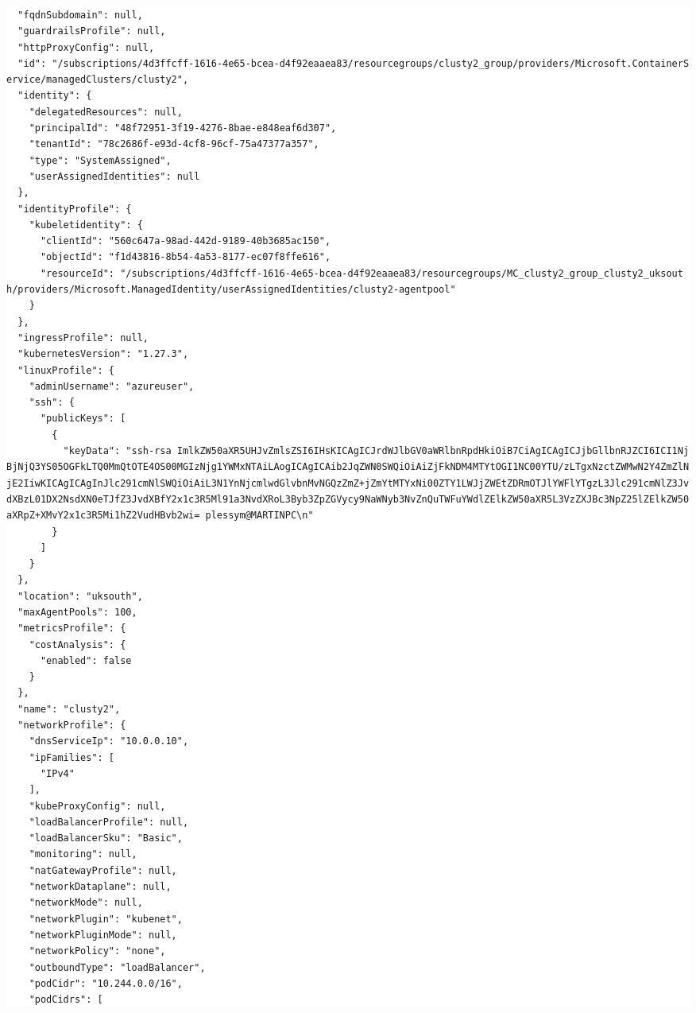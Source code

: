 ```output
  "fqdnSubdomain": null,
  "guardrailsProfile": null,
  "httpProxyConfig": null,
  "id": "/subscriptions/4d3ffcff-1616-4e65-bcea-d4f92eaaea83/resourcegroups/clusty2_group/providers/Microsoft.ContainerService/managedClusters/clusty2",
  "identity": {
    "delegatedResources": null,
    "principalId": "48f72951-3f19-4276-8bae-e848eaf6d307",
    "tenantId": "78c2686f-e93d-4cf8-96cf-75a47377a357",
    "type": "SystemAssigned",
    "userAssignedIdentities": null
  },
  "identityProfile": {
    "kubeletidentity": {
      "clientId": "560c647a-98ad-442d-9189-40b3685ac150",
      "objectId": "f1d43816-8b54-4a53-8177-ec07f8ffe616",
      "resourceId": "/subscriptions/4d3ffcff-1616-4e65-bcea-d4f92eaaea83/resourcegroups/MC_clusty2_group_clusty2_uksouth/providers/Microsoft.ManagedIdentity/userAssignedIdentities/clusty2-agentpool"
    }
  },
  "ingressProfile": null,
  "kubernetesVersion": "1.27.3",
  "linuxProfile": {
    "adminUsername": "azureuser",
    "ssh": {
      "publicKeys": [
        {
          "keyData": "ssh-rsa ImlkZW50aXR5UHJvZmlsZSI6IHsKICAgICJrdWJlbGV0aWRlbnRpdHkiOiB7CiAgICAgICJjbGllbnRJZCI6ICI1NjBjNjQ3YS05OGFkLTQ0MmQtOTE4OS00MGIzNjg1YWMxNTAiLAogICAgICAib2JqZWN0SWQiOiAiZjFkNDM4MTYtOGI1NC00YTU/zLTgxNzctZWMwN2Y4ZmZlNjE2IiwKICAgICAgInJlc291cmNlSWQiOiAiL3N1YnNjcmlwdGlvbnMvNGQzZmZ+jZmYtMTYxNi00ZTY1LWJjZWEtZDRmOTJlYWFlYTgzL3Jlc291cmNlZ3JvdXBzL01DX2NsdXN0eTJfZ3JvdXBfY2x1c3R5Ml91a3NvdXRoL3Byb3ZpZGVycy9NaWNyb3NvZnQuTWFuYWdlZElkZW50aXR5L3VzZXJBc3NpZ25lZElkZW50aXRpZ+XMvY2x1c3R5Mi1hZ2VudHBvb2wi= plessym@MARTINPC\n"
        }
      ]
    }
  },
  "location": "uksouth",
  "maxAgentPools": 100,
  "metricsProfile": {
    "costAnalysis": {
      "enabled": false
    }
  },
  "name": "clusty2",
  "networkProfile": {
    "dnsServiceIp": "10.0.0.10",
    "ipFamilies": [
      "IPv4"
    ],
    "kubeProxyConfig": null,
    "loadBalancerProfile": null,
    "loadBalancerSku": "Basic",
    "monitoring": null,
    "natGatewayProfile": null,
    "networkDataplane": null,
    "networkMode": null,
    "networkPlugin": "kubenet",
    "networkPluginMode": null,
    "networkPolicy": "none",
    "outboundType": "loadBalancer",
    "podCidr": "10.244.0.0/16",
    "podCidrs": [
```